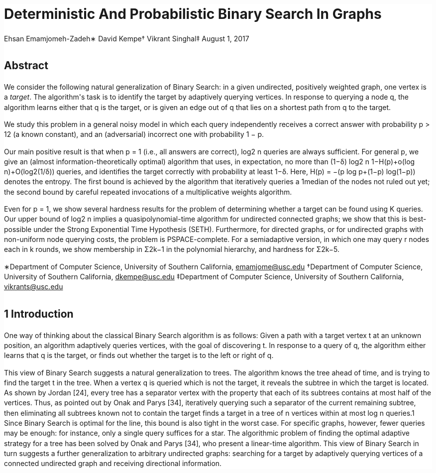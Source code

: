 # Deterministic And Probabilistic Binary Search In Graphs

Ehsan Emamjomeh-Zadeh∗ David Kempe† Vikrant Singhal‡
August 1, 2017

## Abstract

We consider the following natural generalization of Binary Search: in a given undirected, positively weighted graph, one vertex is a *target*. The algorithm's task is to identify the target by adaptively querying vertices. In response to querying a node q, the algorithm learns either that q is the target, or is given an edge out of q that lies on a shortest path from q to the target.

We study this problem in a general noisy model in which each query independently receives a correct answer with probability p > 12
(a known constant), and an (adversarial) incorrect one with probability 1 − p.

Our main positive result is that when p = 1 (i.e., all answers are correct), log2 n queries are always sufficient. For general p, we give an (almost information-theoretically optimal) algorithm that uses, in expectation, no more than (1−δ)
log2 n 1−H(p)+o(log n)+O(log2(1/δ)) queries, and identifies the target correctly with probability at least 1−δ. Here, H(p) = −(p log p+(1−p) log(1−p))
denotes the entropy. The first bound is achieved by the algorithm that iteratively queries a 1median of the nodes not ruled out yet; the second bound by careful repeated invocations of a multiplicative weights algorithm.

Even for p = 1, we show several hardness results for the problem of determining whether a target can be found using K queries. Our upper bound of log2 n implies a quasipolynomial-time algorithm for undirected connected graphs; we show that this is best-possible under the Strong Exponential Time Hypothesis (SETH). Furthermore, for directed graphs, or for undirected graphs with non-uniform node querying costs, the problem is PSPACE-complete. For a semiadaptive version, in which one may query r nodes each in k rounds, we show membership in Σ2k−1 in the polynomial hierarchy, and hardness for Σ2k−5.

∗Department of Computer Science, University of Southern California, emamjome@usc.edu
†Department of Computer Science, University of Southern California, dkempe@usc.edu
‡Department of Computer Science, University of Southern California, vikrants@usc.edu

## 1 Introduction

One way of thinking about the classical Binary Search algorithm is as follows: Given a path with a target vertex t at an unknown position, an algorithm adaptively queries vertices, with the goal of discovering t. In response to a query of q, the algorithm either learns that q is the target, or finds out whether the target is to the left or right of q.

This view of Binary Search suggests a natural generalization to trees. The algorithm knows the tree ahead of time, and is trying to find the target t in the tree. When a vertex q is queried which is not the target, it reveals the subtree in which the target is located. As shown by Jordan [24], every tree has a separator vertex with the property that each of its subtrees contains at most half of the vertices. Thus, as pointed out by Onak and Parys [34], iteratively querying such a separator of the current remaining subtree, then eliminating all subtrees known not to contain the target finds a target in a tree of n vertices within at most log n queries.1 Since Binary Search is optimal for the line, this bound is also tight in the worst case. For specific graphs, however, fewer queries may be enough: for instance, only a single query suffices for a star. The algorithmic problem of finding the optimal adaptive strategy for a tree has been solved by Onak and Parys [34], who present a linear-time algorithm. This view of Binary Search in turn suggests a further generalization to arbitrary undirected graphs: searching for a target by adaptively querying vertices of a connected undirected graph and receiving directional information.
